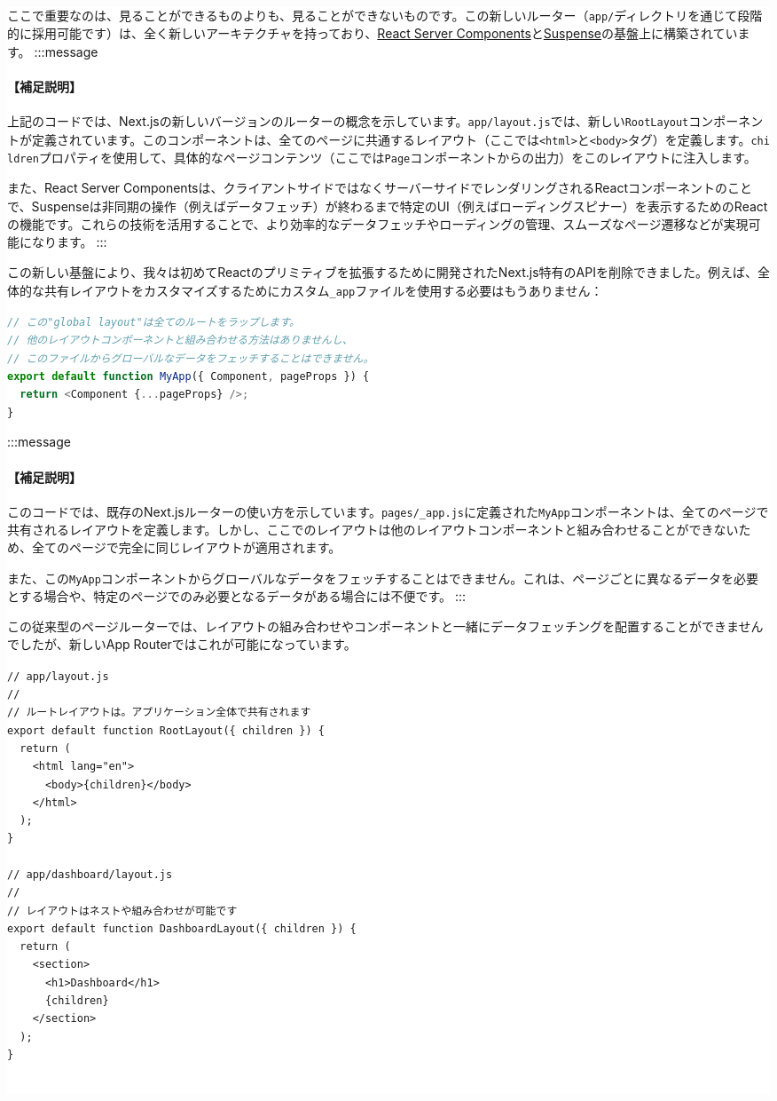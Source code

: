 ここで重要なのは、見ることができるものよりも、見ることができないものです。この新しいルーター（`app/`ディレクトリを通じて段階的に採用可能です）は、全く新しいアーキテクチャを持っており、[React Server Components](https://nextjs.org/docs/getting-started/react-essentials)と[Suspense](https://nextjs.org/docs/app/building-your-application/routing/loading-ui-and-streaming)の基盤上に構築されています。
:::message
#### 【補足説明】
上記のコードでは、Next.jsの新しいバージョンのルーターの概念を示しています。`app/layout.js`では、新しい`RootLayout`コンポーネントが定義されています。このコンポーネントは、全てのページに共通するレイアウト（ここでは`<html>`と`<body>`タグ）を定義します。`children`プロパティを使用して、具体的なページコンテンツ（ここでは`Page`コンポーネントからの出力）をこのレイアウトに注入します。

また、React Server Componentsは、クライアントサイドではなくサーバーサイドでレンダリングされるReactコンポーネントのことで、Suspenseは非同期の操作（例えばデータフェッチ）が終わるまで特定のUI（例えばローディングスピナー）を表示するためのReactの機能です。これらの技術を活用することで、より効率的なデータフェッチやローディングの管理、スムーズなページ遷移などが実現可能になります。
:::

この新しい基盤により、我々は初めてReactのプリミティブを拡張するために開発されたNext.js特有のAPIを削除できました。例えば、全体的な共有レイアウトをカスタマイズするためにカスタム`_app`ファイルを使用する必要はもうありません：

```jsx:従来型のページルーター：pages/_app.js
// この"global layout"は全てのルートをラップします。
// 他のレイアウトコンポーネントと組み合わせる方法はありませんし、
// このファイルからグローバルなデータをフェッチすることはできません。
export default function MyApp({ Component, pageProps }) {
  return <Component {...pageProps} />;
}
```

:::message
#### 【補足説明】
このコードでは、既存のNext.jsルーターの使い方を示しています。`pages/_app.js`に定義された`MyApp`コンポーネントは、全てのページで共有されるレイアウトを定義します。しかし、ここでのレイアウトは他のレイアウトコンポーネントと組み合わせることができないため、全てのページで完全に同じレイアウトが適用されます。

また、この`MyApp`コンポーネントからグローバルなデータをフェッチすることはできません。これは、ページごとに異なるデータを必要とする場合や、特定のページでのみ必要となるデータがある場合には不便です。
:::



この従来型のページルーターでは、レイアウトの組み合わせやコンポーネントと一緒にデータフェッチングを配置することができませんでしたが、新しいApp Routerではこれが可能になっています。

```jsx:新 App Router ✨
// app/layout.js
//
// ルートレイアウトは。アプリケーション全体で共有されます
export default function RootLayout({ children }) {
  return (
    <html lang="en">
      <body>{children}</body>
    </html>
  );
}

// app/dashboard/layout.js
//
// レイアウトはネストや組み合わせが可能です
export default function DashboardLayout({ children }) {
  return (
    <section>
      <h1>Dashboard</h1>
      {children}
    </section>
  );
}
```
　